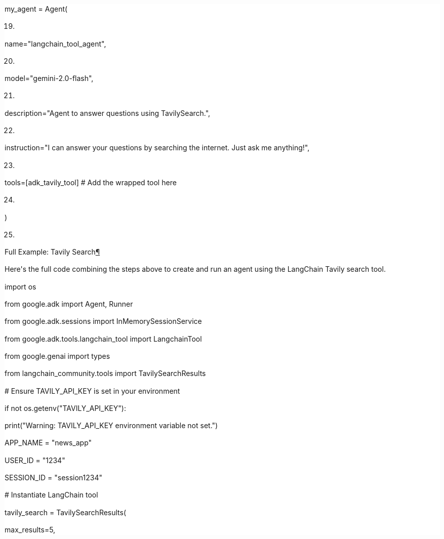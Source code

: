 my_agent = Agent(

19. 

name=\"langchain_tool_agent\",

20. 

model=\"gemini-2.0-flash\",

21. 

description=\"Agent to answer questions using TavilySearch.\",

22. 

instruction=\"I can answer your questions by searching the internet.
Just ask me anything!\",

23. 

tools=\[adk_tavily_tool\] \# Add the wrapped tool here

24. 

)

25. 

Full Example: Tavily
Search[¶](https://google.github.io/adk-docs/tools/third-party-tools/%23full-example-tavily-search)

Here\'s the full code combining the steps above to create and run an
agent using the LangChain Tavily search tool.

import os

from google.adk import Agent, Runner

from google.adk.sessions import InMemorySessionService

from google.adk.tools.langchain_tool import LangchainTool

from google.genai import types

from langchain_community.tools import TavilySearchResults

\# Ensure TAVILY_API_KEY is set in your environment

if not os.getenv(\"TAVILY_API_KEY\"):

print(\"Warning: TAVILY_API_KEY environment variable not set.\")

APP_NAME = \"news_app\"

USER_ID = \"1234\"

SESSION_ID = \"session1234\"

\# Instantiate LangChain tool

tavily_search = TavilySearchResults(

max_results=5,
